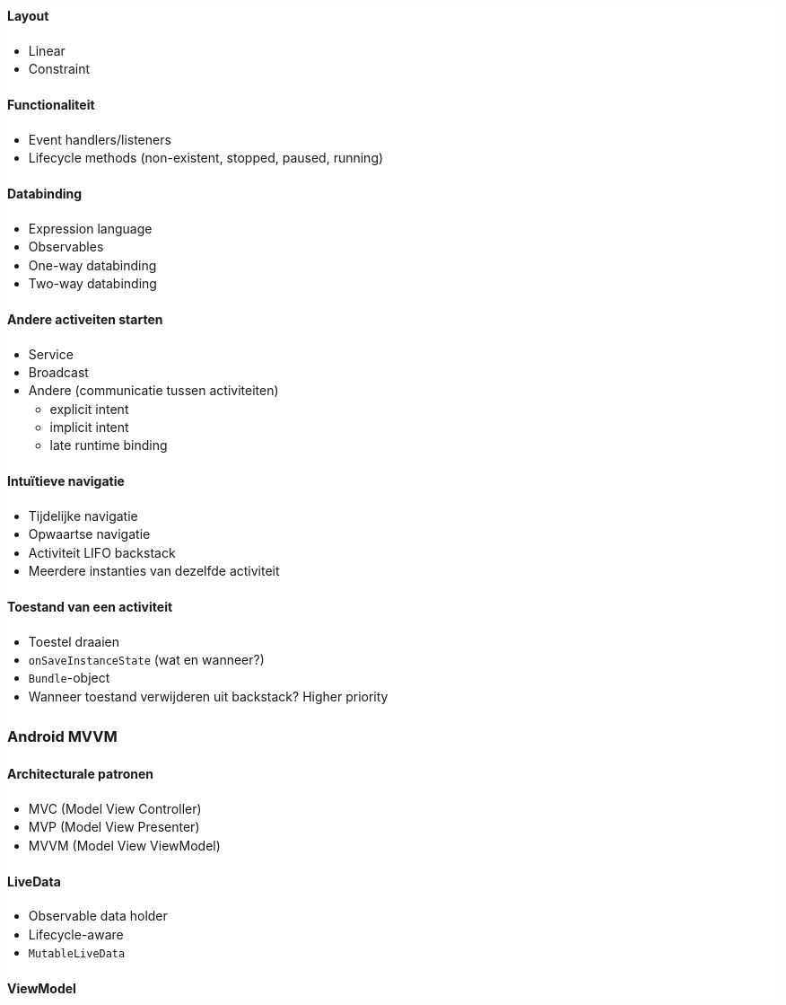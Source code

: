#### Layout

- Linear
- Constraint

#### Functionaliteit

- Event handlers/listeners
- Lifecycle methods (non-existent, stopped, paused, running)

#### Databinding

- Expression language
- Observables
- One-way databinding
- Two-way databinding

#### Andere activeiten starten

- Service
- Broadcast
- Andere (communicatie tussen activiteiten)
    - explicit intent
    - implicit intent
    - late runtime binding

#### Intuïtieve navigatie

- Tijdelijke navigatie
- Opwaartse navigatie
- Activiteit LIFO backstack
- Meerdere instanties van dezelfde activiteit

#### Toestand van een activiteit

- Toestel draaien
- `onSaveInstanceState` (wat en wanneer?)
- `Bundle`-object
- Wanneer toestand verwijderen uit backstack? Higher priority

### Android MVVM

#### Architecturale patronen

- MVC (Model View Controller)
- MVP (Model View Presenter)
- MVVM (Model View ViewModel)

#### LiveData

- Observable data holder
- Lifecycle-aware
- `MutableLiveData`

#### ViewModel
